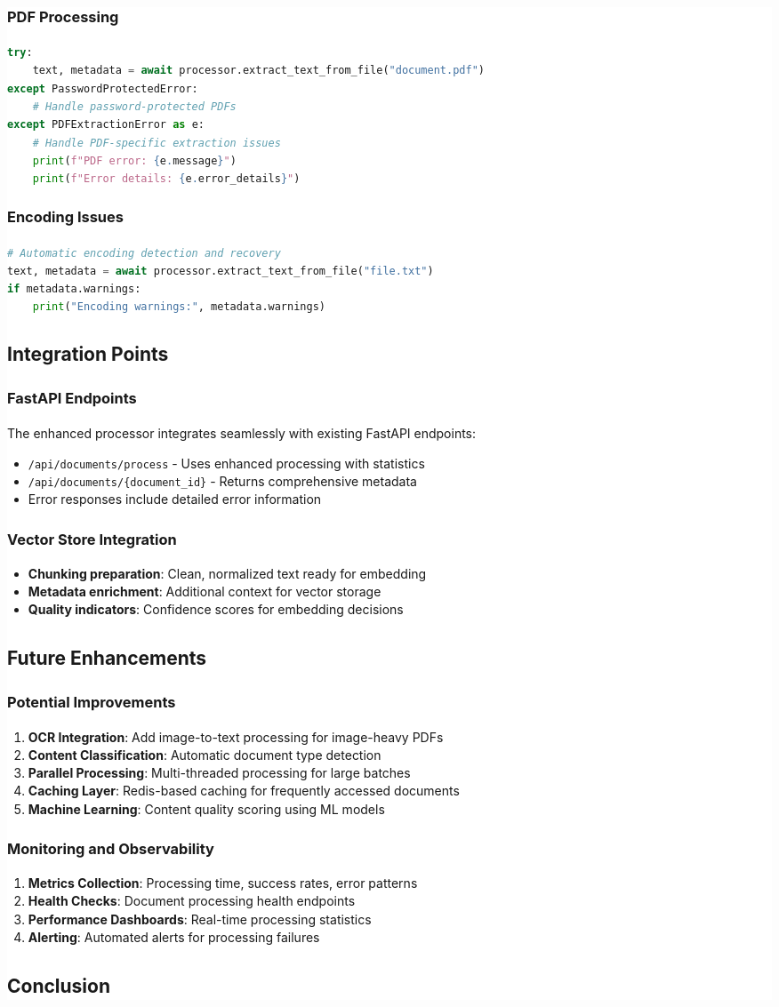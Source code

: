 ### PDF Processing
```python
try:
    text, metadata = await processor.extract_text_from_file("document.pdf")
except PasswordProtectedError:
    # Handle password-protected PDFs
except PDFExtractionError as e:
    # Handle PDF-specific extraction issues
    print(f"PDF error: {e.message}")
    print(f"Error details: {e.error_details}")
```

### Encoding Issues
```python
# Automatic encoding detection and recovery
text, metadata = await processor.extract_text_from_file("file.txt")
if metadata.warnings:
    print("Encoding warnings:", metadata.warnings)
```

## Integration Points

### FastAPI Endpoints
The enhanced processor integrates seamlessly with existing FastAPI endpoints:
- `/api/documents/process` - Uses enhanced processing with statistics
- `/api/documents/{document_id}` - Returns comprehensive metadata
- Error responses include detailed error information

### Vector Store Integration
- **Chunking preparation**: Clean, normalized text ready for embedding
- **Metadata enrichment**: Additional context for vector storage
- **Quality indicators**: Confidence scores for embedding decisions

## Future Enhancements

### Potential Improvements
1. **OCR Integration**: Add image-to-text processing for image-heavy PDFs
2. **Content Classification**: Automatic document type detection
3. **Parallel Processing**: Multi-threaded processing for large batches
4. **Caching Layer**: Redis-based caching for frequently accessed documents
5. **Machine Learning**: Content quality scoring using ML models

### Monitoring and Observability
1. **Metrics Collection**: Processing time, success rates, error patterns
2. **Health Checks**: Document processing health endpoints
3. **Performance Dashboards**: Real-time processing statistics
4. **Alerting**: Automated alerts for processing failures

## Conclusion
